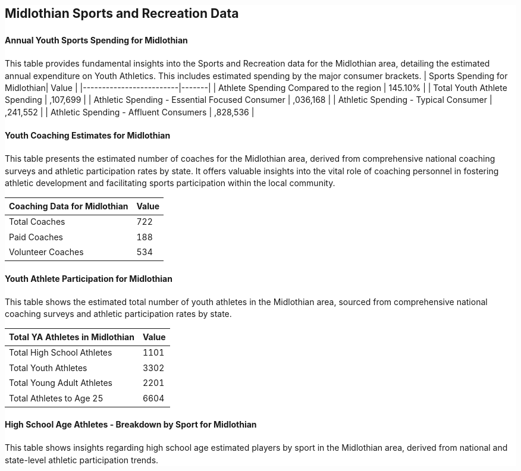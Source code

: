 ## Midlothian Sports and Recreation Data

#### Annual Youth Sports Spending for Midlothian

This table provides fundamental insights into the Sports and Recreation data for the Midlothian area, detailing the estimated annual expenditure on Youth Athletics. This includes estimated spending by the major consumer brackets. 
| Sports Spending for Midlothian| Value |
|-------------------------|-------|
| Athlete Spending Compared to the region | 145.10% |
| Total Youth Athlete Spending | ,107,699 |
| Athletic Spending - Essential Focused Consumer | ,036,168 |
| Athletic Spending - Typical Consumer | ,241,552 |
| Athletic Spending - Affluent Consumers | ,828,536 |

#### Youth Coaching Estimates for Midlothian

This table presents the estimated number of coaches for the Midlothian area, derived from comprehensive national coaching surveys and athletic participation rates by state. It offers valuable insights into the vital role of coaching personnel in fostering athletic development and facilitating sports participation within the local community.

| Coaching Data for Midlothian | Value |
|-------------|-------|
| Total Coaches | 722 |
| Paid Coaches | 188 |
| Volunteer Coaches | 534 |

#### Youth Athlete Participation for Midlothian

This table shows the estimated total number of youth athletes in the Midlothian area, sourced from comprehensive national coaching surveys and athletic participation rates by state.

| Total YA Athletes in Midlothian | Value |
|-------------|-------|
| Total High School Athletes | 1101 |
| Total Youth Athletes | 3302 |
| Total Young Adult Athletes | 2201 |
| Total Athletes to Age 25 | 6604 |

#### High School Age Athletes - Breakdown by Sport for Midlothian

This table shows insights regarding high school age estimated players by sport in the Midlothian area, derived from national and state-level athletic participation trends. 
